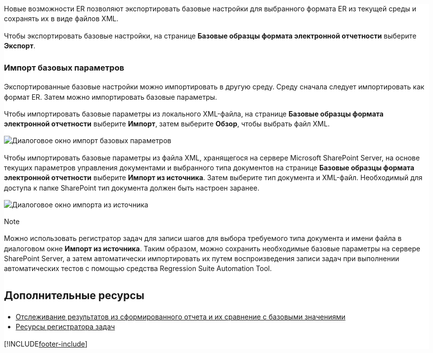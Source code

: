 Новые возможности ER позволяют экспортировать базовые настройки для выбранного формата ER из текущей среды и сохранять их в виде файлов XML. 

Чтобы экспортировать базовые настройки, на странице **Базовые образцы формата электронной отчетности** выберите **Экспорт**.

### <a name="import-baseline-settings"></a>Импорт базовых параметров

Экспортированные базовые настройки можно импортировать в другую среду. Среду сначала следует импортировать как формат ER. Затем можно импортировать базовые параметры.

Чтобы импортировать базовые параметры из локального XML-файла, на странице **Базовые образцы формата электронной отчетности** выберите **Импорт**, затем выберите **Обзор**, чтобы выбрать файл XML.

![Диалоговое окно импорт базовых параметров](media/GER-BaselineSample-ImportBaseline1.PNG "Снимок экрана диалогового окна импорта базовых параметров")

Чтобы импортировать базовые параметры из файла XML, хранящегося на сервере Microsoft SharePoint Server, на основе текущих параметров управления документами и выбранного типа документов на странице **Базовые образцы формата электронной отчетности** выберите **Импорт из источника**. Затем выберите тип документа и XML-файл. Необходимый для доступа к папке SharePoint тип документа должен быть настроен заранее.

![Диалоговое окно импорта из источника](media/GER-BaselineSample-ImportBaseline2.PNG "Снимок экрана диалогового окна импорта из источника")

> [!NOTE]
> Можно использовать регистратор задач для записи шагов для выбора требуемого типа документа и имени файла в диалоговом окне **Импорт из источника**. Таким образом, можно сохранить необходимые базовые параметры на сервере SharePoint Server, а затем автоматически импортировать их путем воспроизведения записи задач при выполнении автоматических тестов с помощью средства Regression Suite Automation Tool.

## <a name="additional-resources"></a>Дополнительные ресурсы

- [Отслеживание результатов из сформированного отчета и их сравнение с базовыми значениями](er-trace-reports-compare-baseline.md)
- [Ресурсы регистратора задач](../user-interface/task-recorder.md)


[!INCLUDE[footer-include](../../../includes/footer-banner.md)]